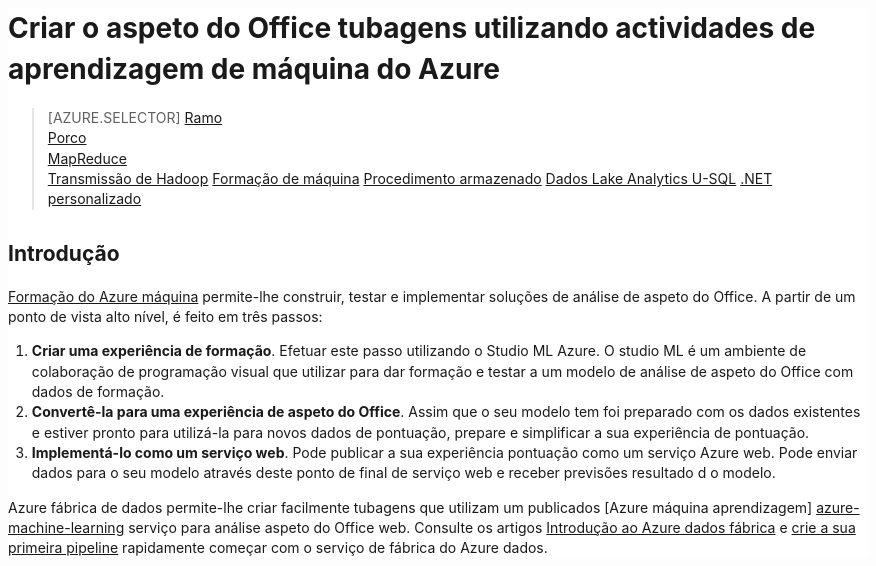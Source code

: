 <properties 
    pageTitle="Utilizar as atividades de máquina Learning | Microsoft Azure" 
    description="Descreve como criar criar tubagens aspeto do Office utilizando a fábrica de dados do Azure e aprendizagem de máquina do Azure" 
    services="data-factory" 
    documentationCenter="" 
    authors="sharonlo101" 
    manager="jhubbard" 
    editor="monicar"/>

<tags 
    ms.service="data-factory" 
    ms.workload="data-services" 
    ms.tgt_pltfrm="na" 
    ms.devlang="na" 
    ms.topic="article" 
    ms.date="09/06/2016" 
    ms.author="shlo"/>

# <a name="create-predictive-pipelines-using-azure-machine-learning-activities"></a>Criar o aspeto do Office tubagens utilizando actividades de aprendizagem de máquina do Azure   
> [AZURE.SELECTOR]
[Ramo](data-factory-hive-activity.md)  
[Porco](data-factory-pig-activity.md)  
[MapReduce](data-factory-map-reduce.md)  
[Transmissão de Hadoop](data-factory-hadoop-streaming-activity.md)
[Formação de máquina](data-factory-azure-ml-batch-execution-activity.md) 
[Procedimento armazenado](data-factory-stored-proc-activity.md)
[Dados Lake Analytics U-SQL](data-factory-usql-activity.md)
[.NET personalizado](data-factory-use-custom-activities.md)

## <a name="introduction"></a>Introdução

[Formação do Azure máquina](https://azure.microsoft.com/documentation/services/machine-learning/) permite-lhe construir, testar e implementar soluções de análise de aspeto do Office. A partir de um ponto de vista alto nível, é feito em três passos: 

1. **Criar uma experiência de formação**. Efetuar este passo utilizando o Studio ML Azure. O studio ML é um ambiente de colaboração de programação visual que utilizar para dar formação e testar a um modelo de análise de aspeto do Office com dados de formação.
2. **Convertê-la para uma experiência de aspeto do Office**. Assim que o seu modelo tem foi preparado com os dados existentes e estiver pronto para utilizá-la para novos dados de pontuação, prepare e simplificar a sua experiência de pontuação.
3. **Implementá-lo como um serviço web**. Pode publicar a sua experiência pontuação como um serviço Azure web. Pode enviar dados para o seu modelo através deste ponto de final de serviço web e receber previsões resultado d o modelo.  

Azure fábrica de dados permite-lhe criar facilmente tubagens que utilizam um publicados [Azure máquina aprendizagem] [ azure-machine-learning] serviço para análise aspeto do Office web. Consulte os artigos [Introdução ao Azure dados fábrica](data-factory-introduction.md) e [crie a sua primeira pipeline](data-factory-build-your-first-pipeline.md) rapidamente começar com o serviço de fábrica do Azure dados. 


[adf-build-1st-pipeline]: data-factory-build-your-first-pipeline.md
[azure-machine-learning]: http://azure.microsoft.com/services/machine-learning/